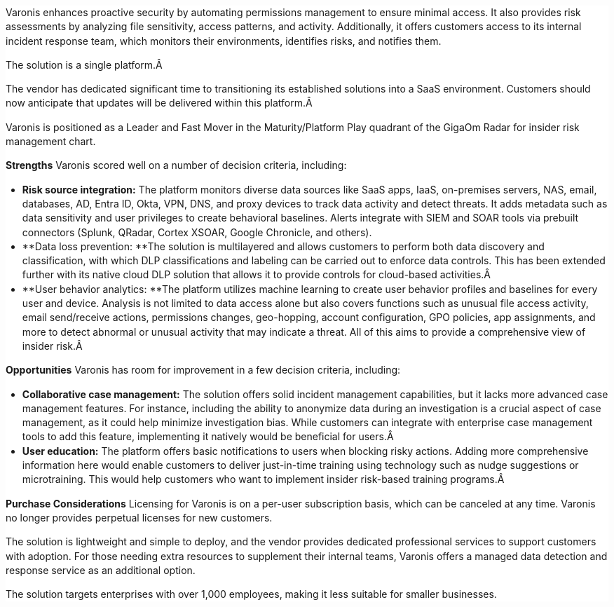 Varonis enhances proactive security by automating permissions management to ensure minimal access. It also provides risk assessments by analyzing file sensitivity, access patterns, and activity. Additionally, it offers customers access to its internal incident response team, which monitors their environments, identifies risks, and notifies them.

The solution is a single platform.Â 

The vendor has dedicated significant time to transitioning its established solutions into a SaaS environment. Customers should now anticipate that updates will be delivered within this platform.Â 

Varonis is positioned as a Leader and Fast Mover in the Maturity/Platform Play quadrant of the GigaOm Radar for insider risk management chart.

**Strengths**
Varonis scored well on a number of decision criteria, including:

- **Risk source integration:** The platform monitors diverse data sources like SaaS apps, IaaS, on-premises servers, NAS, email, databases, AD, Entra ID, Okta, VPN, DNS, and proxy devices to track data activity and detect threats. It adds metadata such as data sensitivity and user privileges to create behavioral baselines. Alerts integrate with SIEM and SOAR tools via prebuilt connectors (Splunk, QRadar, Cortex XSOAR, Google Chronicle, and others).
- **Data loss prevention: **The solution is multilayered and allows customers to perform both data discovery and classification, with which DLP classifications and labeling can be carried out to enforce data controls. This has been extended further with its native cloud DLP solution that allows it to provide controls for cloud-based activities.Â
- **User behavior analytics: **The platform utilizes machine learning to create user behavior profiles and baselines for every user and device. Analysis is not limited to data access alone but also covers functions such as unusual file access activity, email send/receive actions, permissions changes, geo-hopping, account configuration, GPO policies, app assignments, and more to detect abnormal or unusual activity that may indicate a threat. All of this aims to provide a comprehensive view of insider risk.Â

**Opportunities**
Varonis has room for improvement in a few decision criteria, including:

- **Collaborative case management:** The solution offers solid incident management capabilities, but it lacks more advanced case management features. For instance, including the ability to anonymize data during an investigation is a crucial aspect of case management, as it could help minimize investigation bias. While customers can integrate with enterprise case management tools to add this feature, implementing it natively would be beneficial for users.Â
- **User education:** The platform offers basic notifications to users when blocking risky actions. Adding more comprehensive information here would enable customers to deliver just-in-time training using technology such as nudge suggestions or microtraining. This would help customers who want to implement insider risk-based training programs.Â

**Purchase Considerations**
Licensing for Varonis is on a per-user subscription basis, which can be canceled at any time. Varonis no longer provides perpetual licenses for new customers.

The solution is lightweight and simple to deploy, and the vendor provides dedicated professional services to support customers with adoption. For those needing extra resources to supplement their internal teams, Varonis offers a managed data detection and response service as an additional option.

The solution targets enterprises with over 1,000 employees, making it less suitable for smaller businesses.
